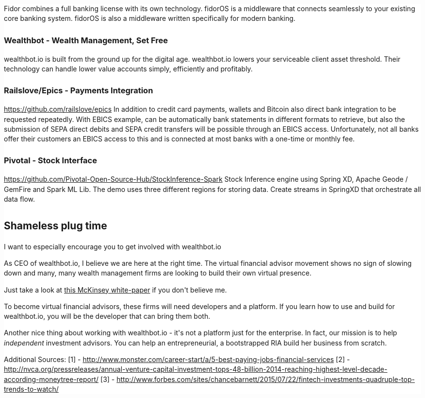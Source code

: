 Fidor combines a full banking license with its own technology. fidorOS is a middleware that connects seamlessly to your existing core banking system. fidorOS is also a middleware written specifically for modern banking. 

### Wealthbot - Wealth Management, Set Free
wealthbot.io is built from the ground up for the digital age. wealthbot.io lowers your serviceable client asset threshold. Their technology can handle lower value accounts simply, efficiently and profitably. 

### Railslove/Epics - Payments Integration
https://github.com/railslove/epics
In addition to credit card payments, wallets and Bitcoin also direct bank integration to be requested repeatedly. With EBICS example, can be automatically bank statements in different formats to retrieve, but also the submission of SEPA direct debits and SEPA credit transfers will be possible through an EBICS access. Unfortunately, not all banks offer their customers an EBICS access to this and is connected at most banks with a one-time or monthly fee. 

### Pivotal - Stock Interface
https://github.com/Pivotal-Open-Source-Hub/StockInference-Spark
Stock Inference engine using Spring XD, Apache Geode / GemFire and Spark ML Lib. The demo uses three different regions for storing data. Create streams in SpringXD that orchestrate all data flow. 


## Shameless plug time
I want to especially encourage you to get involved with wealthbot.io

As CEO of wealthbot.io, I believe we are here at the right time. The virtual financial advisor movement shows no sign of slowing down and many, many wealth management firms are looking to build their own virtual presence.

Just take a look at [this McKinsey white-paper](http://www.mckinsey.com/client_service/financial_services/latest_thinking/wealth_management_publication_request_form) if you don't believe me. 

To become virtual financial advisors, these firms will need developers and a platform. If you learn how to use and build for wealthbot.io, you will be the developer that can bring them both.

Another nice thing about working with wealthbot.io - it's not a platform just for the enterprise. In fact, our mission is to help *independent* investment advisors. You can help an entrepreneurial, a bootstrapped RIA build her business from scratch.


Additional Sources:
[1] - http://www.monster.com/career-start/a/5-best-paying-jobs-financial-services
[2] - http://nvca.org/pressreleases/annual-venture-capital-investment-tops-48-billion-2014-reaching-highest-level-decade-according-moneytree-report/
[3] - http://www.forbes.com/sites/chancebarnett/2015/07/22/fintech-investments-quadruple-top-trends-to-watch/




